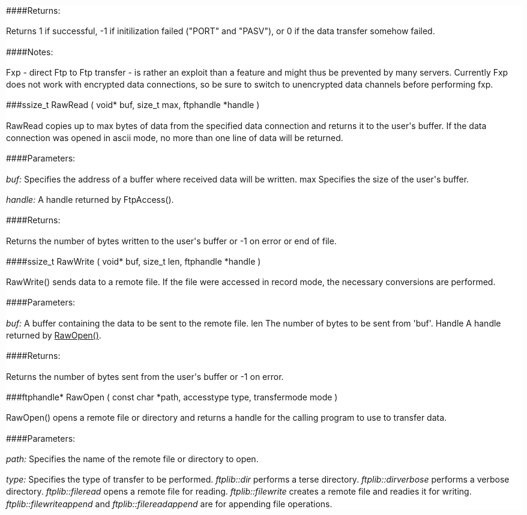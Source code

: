 ####Returns: 

Returns 1 if successful, -1 if initilization failed ("PORT" and "PASV"), or 0 if the data transfer somehow failed. 

####Notes:

Fxp - direct Ftp to Ftp transfer - is rather an exploit than a feature and might thus be prevented by many servers. 
Currently Fxp does not work with encrypted data connections, so be sure to switch to unencrypted data channels before 
performing fxp.

<a name="rawread" />
###ssize_t RawRead ( void* buf, size_t max, ftphandle *handle )

RawRead copies up to max bytes of data from the specified data connection and returns it to the user's buffer. If the data
connection was opened in ascii mode, no more than one line of data will be returned. 

####Parameters: 

*buf:* Specifies the address of a buffer where received data will be written. max Specifies the size of the user's buffer. 

*handle:* A handle returned by FtpAccess(). 

####Returns: 

Returns the number of bytes written to the user's buffer or -1 on error or end of file.

<a name="rawwrite" />

####ssize_t RawWrite ( void* buf, size_t len, ftphandle *handle )

RawWrite() sends data to a remote file. If the file were accessed in record mode, the necessary conversions are performed.

####Parameters: 

*buf:* A buffer containing the data to be sent to the remote file. len The number of bytes to be sent from 'buf'. Handle A
handle returned by [RawOpen()](#rawopen).

####Returns: 

Returns the number of bytes sent from the user's buffer or -1 on error.

<a name="rawopen" />

###ftphandle* RawOpen ( const char *path, accesstype type, transfermode mode )

RawOpen() opens a remote file or directory and returns a handle for the calling program to use to transfer data.

####Parameters:

*path:* Specifies the name of the remote file or directory to open.

*type:* Specifies the type of transfer to be performed. *ftplib::dir* performs a terse directory. *ftplib::dirverbose* 
performs a verbose directory. *ftplib::fileread* opens a remote file for reading. *ftplib::filewrite* creates a remote 
file and readies it for writing. *ftplib::filewriteappend* and *ftplib::filereadappend* are for appending file operations.
